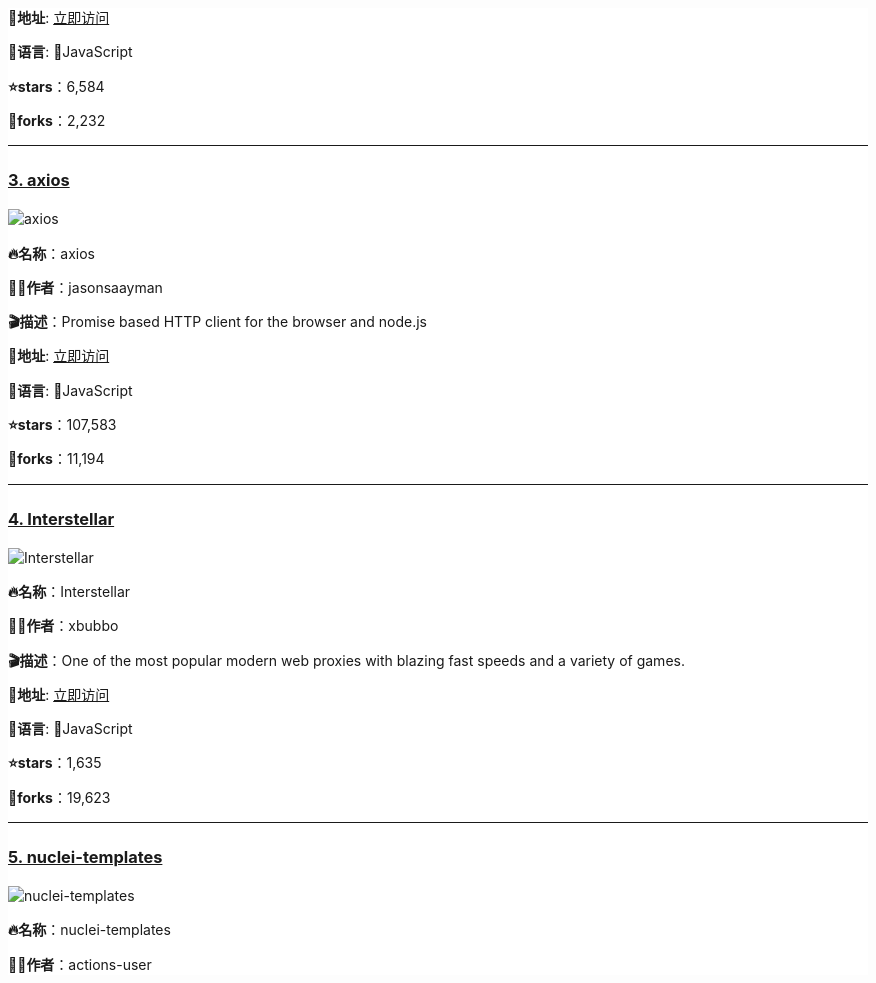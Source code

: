 **🔗地址**: [立即访问](https://github.com//WhiskeySockets/Baileys) 

**👀语言**: 🔺JavaScript 

**⭐stars**：6,584 

**📍forks**：2,232 

--- 

### [3. axios](https://github.com//axios/axios) 

![axios](https://s0.wp.com/mshots/v1/https://github.com//axios/axios?w=600&h=450) 

**🔥名称**：axios 

**🧑‍💻作者**：jasonsaayman 

**🎬描述**：Promise based HTTP client for the browser and node.js 

**🔗地址**: [立即访问](https://github.com//axios/axios) 

**👀语言**: 🔺JavaScript 

**⭐stars**：107,583 

**📍forks**：11,194 

--- 

### [4. Interstellar](https://github.com//UseInterstellar/Interstellar) 

![Interstellar](https://s0.wp.com/mshots/v1/https://github.com//UseInterstellar/Interstellar?w=600&h=450) 

**🔥名称**：Interstellar 

**🧑‍💻作者**：xbubbo 

**🎬描述**：One of the most popular modern web proxies with blazing fast speeds and a variety of games. 

**🔗地址**: [立即访问](https://github.com//UseInterstellar/Interstellar) 

**👀语言**: 🔺JavaScript 

**⭐stars**：1,635 

**📍forks**：19,623 

--- 

### [5. nuclei-templates](https://github.com//projectdiscovery/nuclei-templates) 

![nuclei-templates](https://s0.wp.com/mshots/v1/https://github.com//projectdiscovery/nuclei-templates?w=600&h=450) 

**🔥名称**：nuclei-templates 

**🧑‍💻作者**：actions-user 
